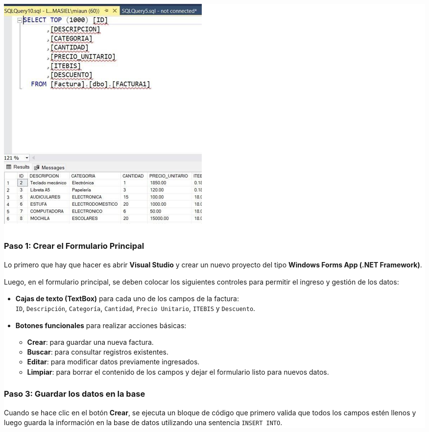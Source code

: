 ![alt text](image-4.png)

###  Paso 1: Crear el Formulario Principal

Lo primero que hay que hacer es abrir **Visual Studio** y crear un nuevo proyecto del tipo **Windows Forms App (.NET Framework)**.

Luego, en el formulario principal, se deben colocar los siguientes controles para permitir el ingreso y gestión de los datos:

- **Cajas de texto (TextBox)** para cada uno de los campos de la factura:  
  `ID`, `Descripción`, `Categoría`, `Cantidad`, `Precio Unitario`, `ITEBIS` y `Descuento`.

- **Botones funcionales** para realizar acciones básicas:
  - **Crear**: para guardar una nueva factura.
  - **Buscar**: para consultar registros existentes.
  - **Editar**: para modificar datos previamente ingresados.
  - **Limpiar**: para borrar el contenido de los campos y dejar el formulario listo para nuevos datos.

###  Paso 3: Guardar los datos en la base

Cuando se hace clic en el botón **Crear**, se ejecuta un bloque de código que primero valida que todos los campos estén llenos y luego guarda la información en la base de datos utilizando una sentencia `INSERT INTO`.